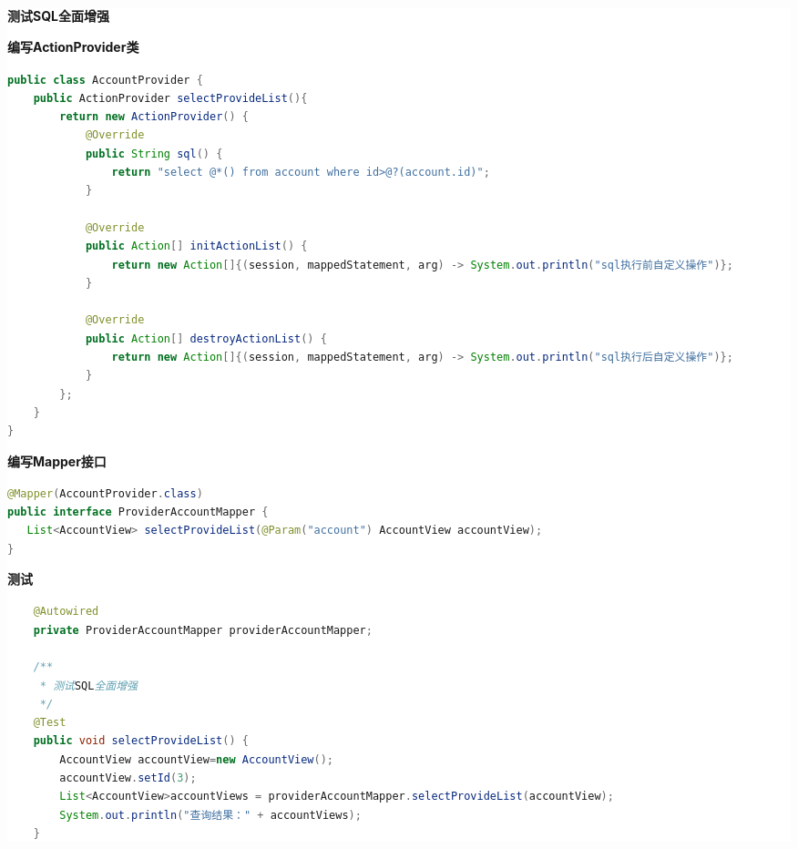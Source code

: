 **测试SQL全面增强**

**编写ActionProvider类**

```java
public class AccountProvider {
    public ActionProvider selectProvideList(){
        return new ActionProvider() {
            @Override
            public String sql() {
                return "select @*() from account where id>@?(account.id)";
            }

            @Override
            public Action[] initActionList() {
                return new Action[]{(session, mappedStatement, arg) -> System.out.println("sql执行前自定义操作")};
            }

            @Override
            public Action[] destroyActionList() {
                return new Action[]{(session, mappedStatement, arg) -> System.out.println("sql执行后自定义操作")};
            }
        };
    }
}
```

**编写Mapper接口**

```java
@Mapper(AccountProvider.class)
public interface ProviderAccountMapper {
   List<AccountView> selectProvideList(@Param("account") AccountView accountView);
}
```

**测试**

```java
    @Autowired
    private ProviderAccountMapper providerAccountMapper;

    /**
     * 测试SQL全面增强
     */
    @Test
    public void selectProvideList() {
        AccountView accountView=new AccountView();
        accountView.setId(3);
        List<AccountView>accountViews = providerAccountMapper.selectProvideList(accountView);
        System.out.println("查询结果：" + accountViews);
    }
```
